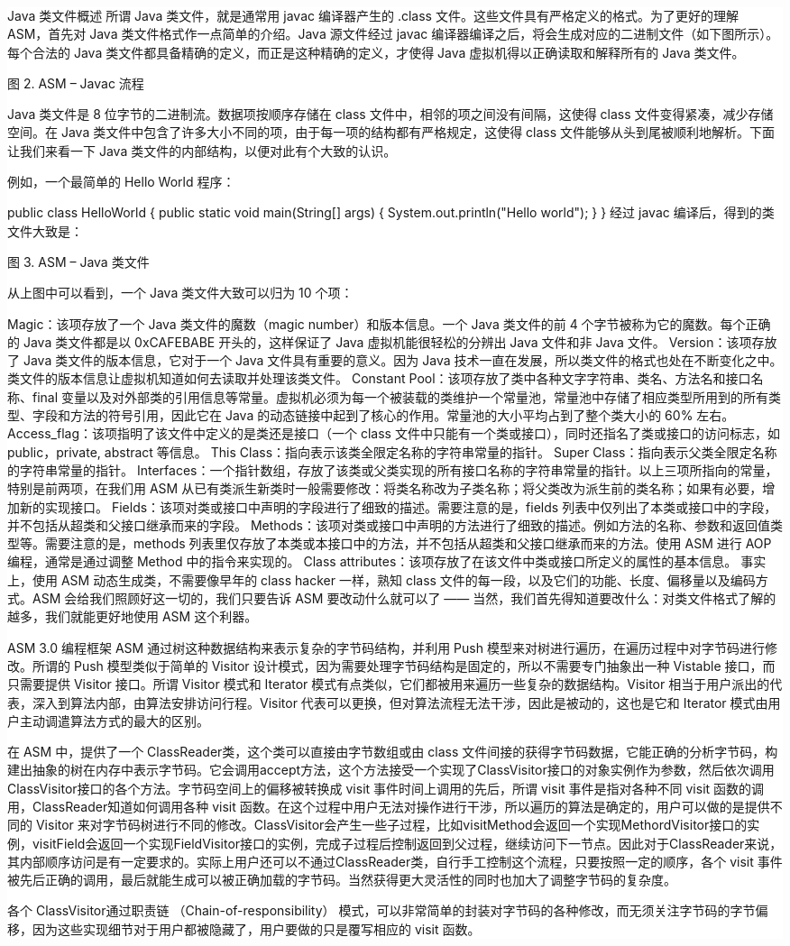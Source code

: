Java 类文件概述
 所谓 Java 类文件，就是通常用 javac 编译器产生的 .class 文件。这些文件具有严格定义的格式。为了更好的理解 ASM，首先对 Java 类文件格式作一点简单的介绍。Java 源文件经过 javac 编译器编译之后，将会生成对应的二进制文件（如下图所示）。每个合法的 Java 类文件都具备精确的定义，而正是这种精确的定义，才使得 Java 虚拟机得以正确读取和解释所有的 Java 类文件。

图 2. ASM – Javac 流程

Java 类文件是 8 位字节的二进制流。数据项按顺序存储在 class 文件中，相邻的项之间没有间隔，这使得 class 文件变得紧凑，减少存储空间。在 Java 类文件中包含了许多大小不同的项，由于每一项的结构都有严格规定，这使得 class 文件能够从头到尾被顺利地解析。下面让我们来看一下 Java 类文件的内部结构，以便对此有个大致的认识。

例如，一个最简单的 Hello World 程序：

 public class HelloWorld { 
 public static void main(String[] args) { 
 System.out.println("Hello world"); 
 } 
 }
 经过 javac 编译后，得到的类文件大致是：

图 3. ASM – Java 类文件

从上图中可以看到，一个 Java 类文件大致可以归为 10 个项：

Magic：该项存放了一个 Java 类文件的魔数（magic number）和版本信息。一个 Java 类文件的前 4 个字节被称为它的魔数。每个正确的 Java 类文件都是以 0xCAFEBABE 开头的，这样保证了 Java 虚拟机能很轻松的分辨出 Java 文件和非 Java 文件。
 Version：该项存放了 Java 类文件的版本信息，它对于一个 Java 文件具有重要的意义。因为 Java 技术一直在发展，所以类文件的格式也处在不断变化之中。类文件的版本信息让虚拟机知道如何去读取并处理该类文件。
 Constant Pool：该项存放了类中各种文字字符串、类名、方法名和接口名称、final 变量以及对外部类的引用信息等常量。虚拟机必须为每一个被装载的类维护一个常量池，常量池中存储了相应类型所用到的所有类型、字段和方法的符号引用，因此它在 Java 的动态链接中起到了核心的作用。常量池的大小平均占到了整个类大小的 60% 左右。
 Access_flag：该项指明了该文件中定义的是类还是接口（一个 class 文件中只能有一个类或接口），同时还指名了类或接口的访问标志，如 public，private, abstract 等信息。
 This Class：指向表示该类全限定名称的字符串常量的指针。
 Super Class：指向表示父类全限定名称的字符串常量的指针。
 Interfaces：一个指针数组，存放了该类或父类实现的所有接口名称的字符串常量的指针。以上三项所指向的常量，特别是前两项，在我们用 ASM 从已有类派生新类时一般需要修改：将类名称改为子类名称；将父类改为派生前的类名称；如果有必要，增加新的实现接口。
 Fields：该项对类或接口中声明的字段进行了细致的描述。需要注意的是，fields 列表中仅列出了本类或接口中的字段，并不包括从超类和父接口继承而来的字段。
 Methods：该项对类或接口中声明的方法进行了细致的描述。例如方法的名称、参数和返回值类型等。需要注意的是，methods 列表里仅存放了本类或本接口中的方法，并不包括从超类和父接口继承而来的方法。使用 ASM 进行 AOP 编程，通常是通过调整 Method 中的指令来实现的。
 Class attributes：该项存放了在该文件中类或接口所定义的属性的基本信息。
 事实上，使用 ASM 动态生成类，不需要像早年的 class hacker 一样，熟知 class 文件的每一段，以及它们的功能、长度、偏移量以及编码方式。ASM 会给我们照顾好这一切的，我们只要告诉 ASM 要改动什么就可以了 —— 当然，我们首先得知道要改什么：对类文件格式了解的越多，我们就能更好地使用 ASM 这个利器。

ASM 3.0 编程框架
 ASM 通过树这种数据结构来表示复杂的字节码结构，并利用 Push 模型来对树进行遍历，在遍历过程中对字节码进行修改。所谓的 Push 模型类似于简单的 Visitor 设计模式，因为需要处理字节码结构是固定的，所以不需要专门抽象出一种 Vistable 接口，而只需要提供 Visitor 接口。所谓 Visitor 模式和 Iterator 模式有点类似，它们都被用来遍历一些复杂的数据结构。Visitor 相当于用户派出的代表，深入到算法内部，由算法安排访问行程。Visitor 代表可以更换，但对算法流程无法干涉，因此是被动的，这也是它和 Iterator 模式由用户主动调遣算法方式的最大的区别。

在 ASM 中，提供了一个 ClassReader类，这个类可以直接由字节数组或由 class 文件间接的获得字节码数据，它能正确的分析字节码，构建出抽象的树在内存中表示字节码。它会调用accept方法，这个方法接受一个实现了ClassVisitor接口的对象实例作为参数，然后依次调用 ClassVisitor接口的各个方法。字节码空间上的偏移被转换成 visit 事件时间上调用的先后，所谓 visit 事件是指对各种不同 visit 函数的调用，ClassReader知道如何调用各种 visit 函数。在这个过程中用户无法对操作进行干涉，所以遍历的算法是确定的，用户可以做的是提供不同的 Visitor 来对字节码树进行不同的修改。ClassVisitor会产生一些子过程，比如visitMethod会返回一个实现MethordVisitor接口的实例，visitField会返回一个实现FieldVisitor接口的实例，完成子过程后控制返回到父过程，继续访问下一节点。因此对于ClassReader来说，其内部顺序访问是有一定要求的。实际上用户还可以不通过ClassReader类，自行手工控制这个流程，只要按照一定的顺序，各个 visit 事件被先后正确的调用，最后就能生成可以被正确加载的字节码。当然获得更大灵活性的同时也加大了调整字节码的复杂度。

各个 ClassVisitor通过职责链 （Chain-of-responsibility） 模式，可以非常简单的封装对字节码的各种修改，而无须关注字节码的字节偏移，因为这些实现细节对于用户都被隐藏了，用户要做的只是覆写相应的 visit 函数。
